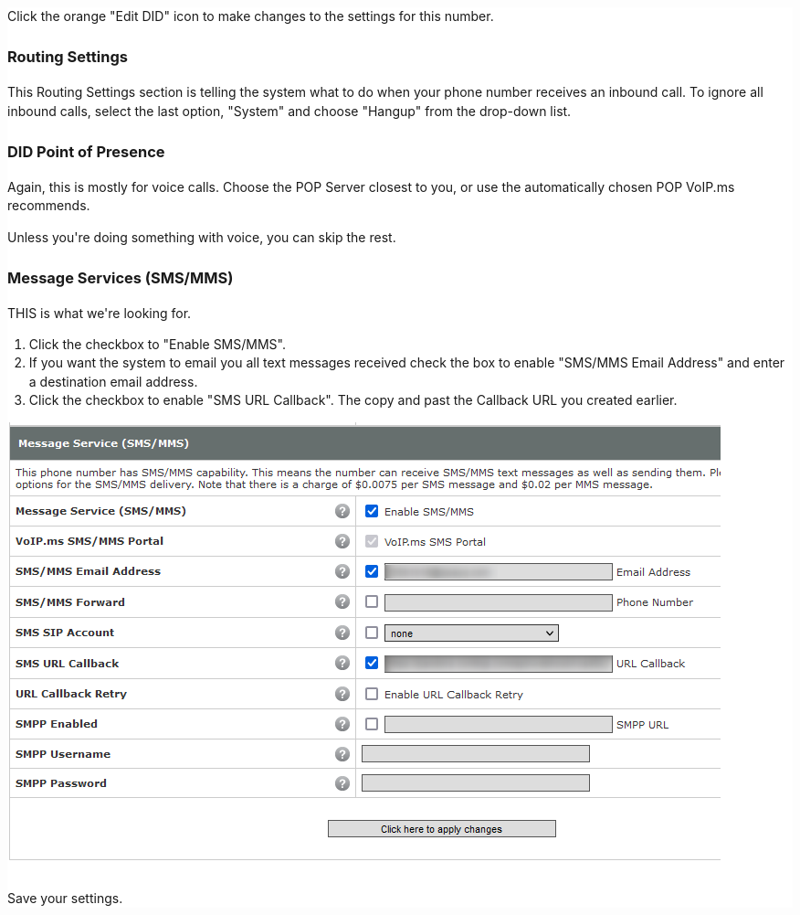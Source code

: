 Click the orange "Edit DID" icon to make changes to the settings for this number.

### Routing Settings

This Routing Settings section is telling the system what to do when your phone number receives an inbound call. To ignore all inbound calls, select the last option, "System" and choose "Hangup" from the drop-down list.

### DID Point of Presence

Again, this is mostly for voice calls. Choose the POP Server closest to you, or use the automatically chosen POP VoIP.ms recommends.

Unless you're doing something with voice, you can skip the rest.

### Message Services (SMS/MMS)

THIS is what we're looking for. 

1. Click the checkbox to "Enable SMS/MMS".
2. If you want the system to email you all text messages received check the box to enable "SMS/MMS Email Address" and enter a destination email address.
3. Click the checkbox to enable "SMS URL Callback". The copy and past the Callback URL you created earlier.

![VoIP.ms Message Services](/assets/images/posts/2022-02-23/voipms-message-services.png)

Save your settings.
